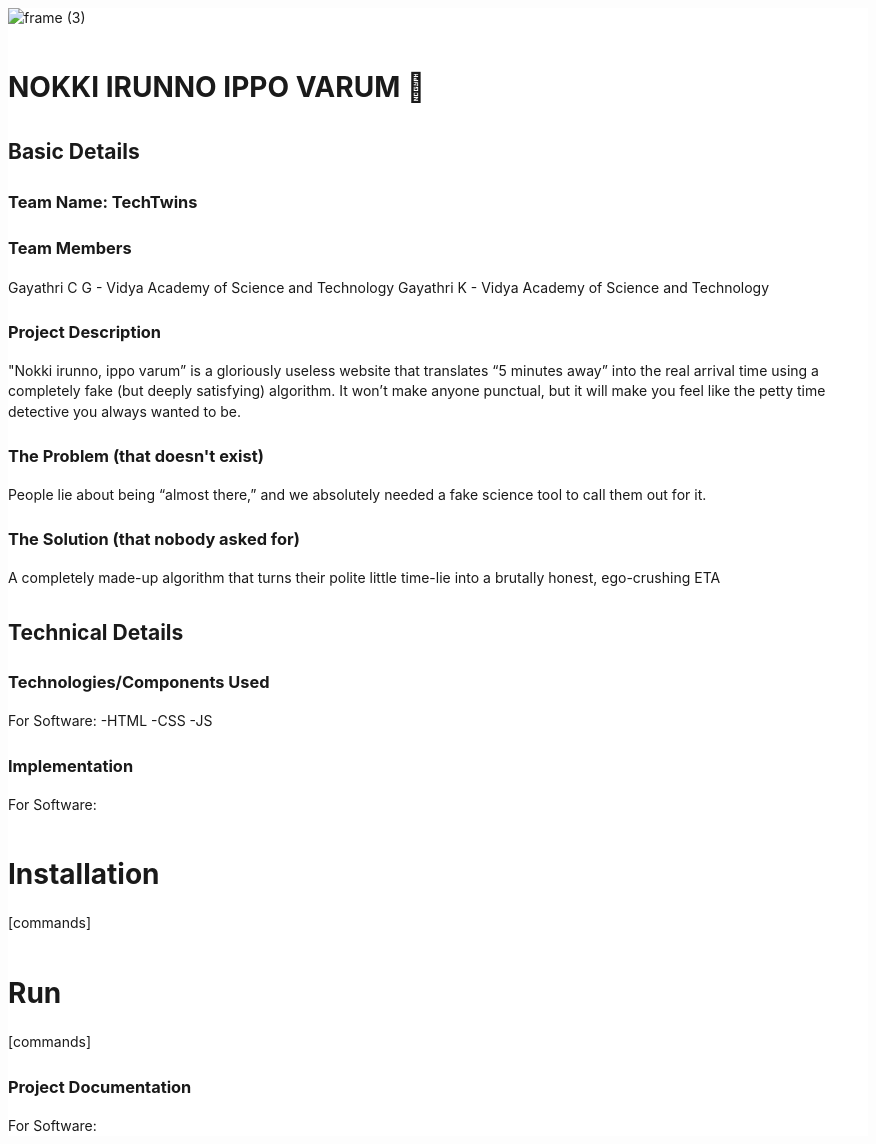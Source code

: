 <img width="3188" height="1202" alt="frame (3)" src="https://github.com/user-attachments/assets/517ad8e9-ad22-457d-9538-a9e62d137cd7" />


# NOKKI IRUNNO IPPO VARUM 🎯


## Basic Details
### Team Name: TechTwins


### Team Members
Gayathri C G - Vidya Academy of Science and Technology
Gayathri K - Vidya Academy of Science and Technology

### Project Description
"Nokki irunno, ippo varum” is a gloriously useless website that translates “5 minutes away” into the real arrival time using a completely fake (but deeply satisfying) algorithm. It won’t make anyone punctual, but it will make you feel like the petty time detective you always wanted to be.

### The Problem (that doesn't exist)
People lie about being “almost there,” and we absolutely needed a fake science tool to call them out for it.

### The Solution (that nobody asked for)
A completely made-up algorithm that turns their polite little time-lie into a brutally honest, ego-crushing ETA

## Technical Details
### Technologies/Components Used
For Software:
-HTML
-CSS
-JS

### Implementation
For Software:
# Installation
[commands]

# Run
[commands]

### Project Documentation
For Software:
